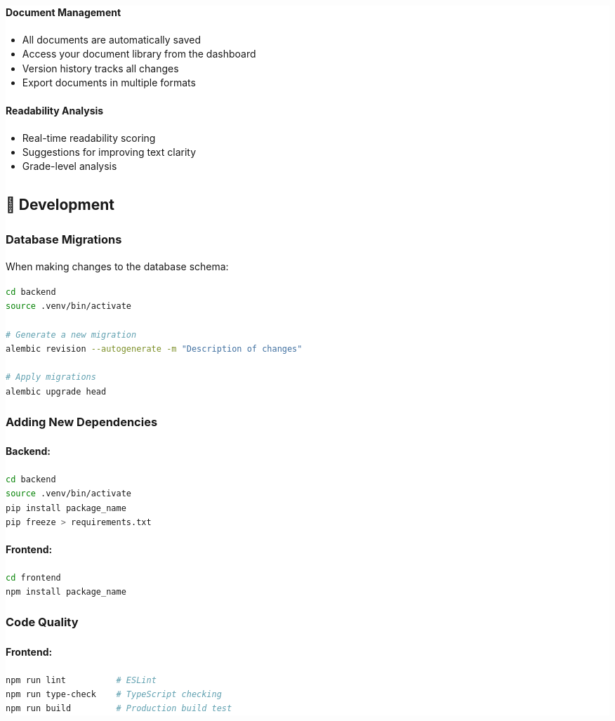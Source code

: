 #### Document Management
- All documents are automatically saved
- Access your document library from the dashboard
- Version history tracks all changes
- Export documents in multiple formats

#### Readability Analysis
- Real-time readability scoring
- Suggestions for improving text clarity
- Grade-level analysis

## 🔧 Development

### Database Migrations

When making changes to the database schema:

```bash
cd backend
source .venv/bin/activate

# Generate a new migration
alembic revision --autogenerate -m "Description of changes"

# Apply migrations
alembic upgrade head
```

### Adding New Dependencies

#### Backend:
```bash
cd backend
source .venv/bin/activate
pip install package_name
pip freeze > requirements.txt
```

#### Frontend:
```bash
cd frontend
npm install package_name
```

### Code Quality

#### Frontend:
```bash
npm run lint          # ESLint
npm run type-check    # TypeScript checking
npm run build         # Production build test
```

